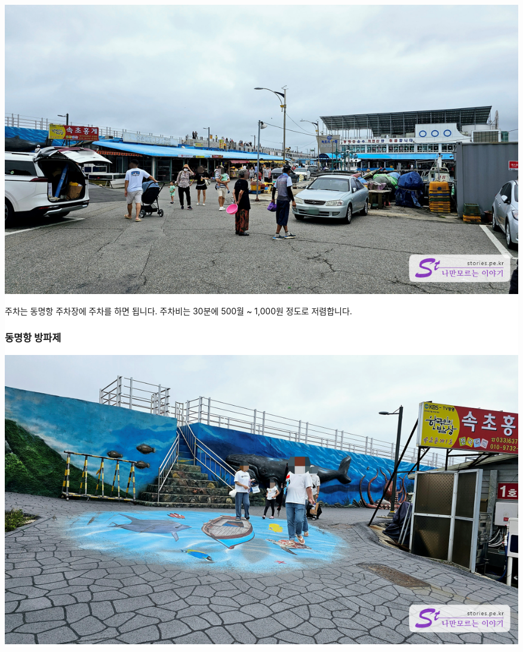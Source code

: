 ![](./images/njo2_20230815_130133_1.png)

주차는 동명항 주차장에 주차를 하면 됩니다. 주차비는 30분에 500월 ~ 1,000원 정도로 저렴합니다.

### 동명항 방파제

![](./images/njo2_20230815_130154_1.png)
